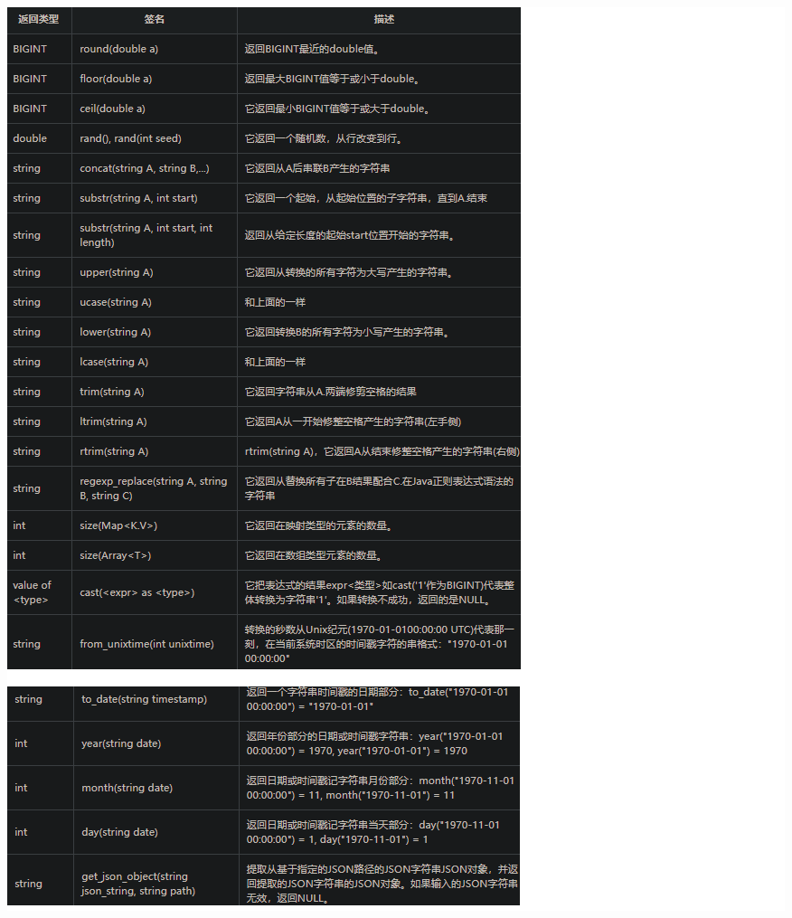 ![image-20211011213020016](_images/HiveNotes.assets/image-20211011213020016.png)

![image-20211011213036142](_images/HiveNotes.assets/image-20211011213036142.png)
